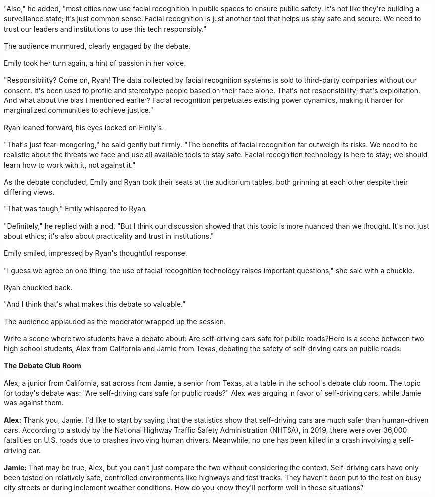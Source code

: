 "Also," he added, "most cities now use facial recognition in public spaces to ensure public safety. It's not like they're building a surveillance state; it's just common sense. Facial recognition is just another tool that helps us stay safe and secure. We need to trust our leaders and institutions to use this tech responsibly."

The audience murmured, clearly engaged by the debate.

Emily took her turn again, a hint of passion in her voice.

"Responsibility? Come on, Ryan! The data collected by facial recognition systems is sold to third-party companies without our consent. It's been used to profile and stereotype people based on their face alone. That's not responsibility; that's exploitation. And what about the bias I mentioned earlier? Facial recognition perpetuates existing power dynamics, making it harder for marginalized communities to achieve justice."

Ryan leaned forward, his eyes locked on Emily's.

"That's just fear-mongering," he said gently but firmly. "The benefits of facial recognition far outweigh its risks. We need to be realistic about the threats we face and use all available tools to stay safe. Facial recognition technology is here to stay; we should learn how to work with it, not against it."

As the debate concluded, Emily and Ryan took their seats at the auditorium tables, both grinning at each other despite their differing views.

"That was tough," Emily whispered to Ryan.

"Definitely," he replied with a nod. "But I think our discussion showed that this topic is more nuanced than we thought. It's not just about ethics; it's also about practicality and trust in institutions."

Emily smiled, impressed by Ryan's thoughtful response.

"I guess we agree on one thing: the use of facial recognition technology raises important questions," she said with a chuckle.

Ryan chuckled back.

"And I think that's what makes this debate so valuable."

The audience applauded as the moderator wrapped up the session.
<end>

Write a scene where two students have a debate about: Are self-driving cars safe for public roads?<start>Here is a scene between two high school students, Alex from California and Jamie from Texas, debating the safety of self-driving cars on public roads:

**The Debate Club Room**

Alex, a junior from California, sat across from Jamie, a senior from Texas, at a table in the school's debate club room. The topic for today's debate was: "Are self-driving cars safe for public roads?" Alex was arguing in favor of self-driving cars, while Jamie was against them.

**Alex:** Thank you, Jamie. I'd like to start by saying that the statistics show that self-driving cars are much safer than human-driven cars. According to a study by the National Highway Traffic Safety Administration (NHTSA), in 2019, there were over 36,000 fatalities on U.S. roads due to crashes involving human drivers. Meanwhile, no one has been killed in a crash involving a self-driving car.

**Jamie:** That may be true, Alex, but you can't just compare the two without considering the context. Self-driving cars have only been tested on relatively safe, controlled environments like highways and test tracks. They haven't been put to the test on busy city streets or during inclement weather conditions. How do you know they'll perform well in those situations?
